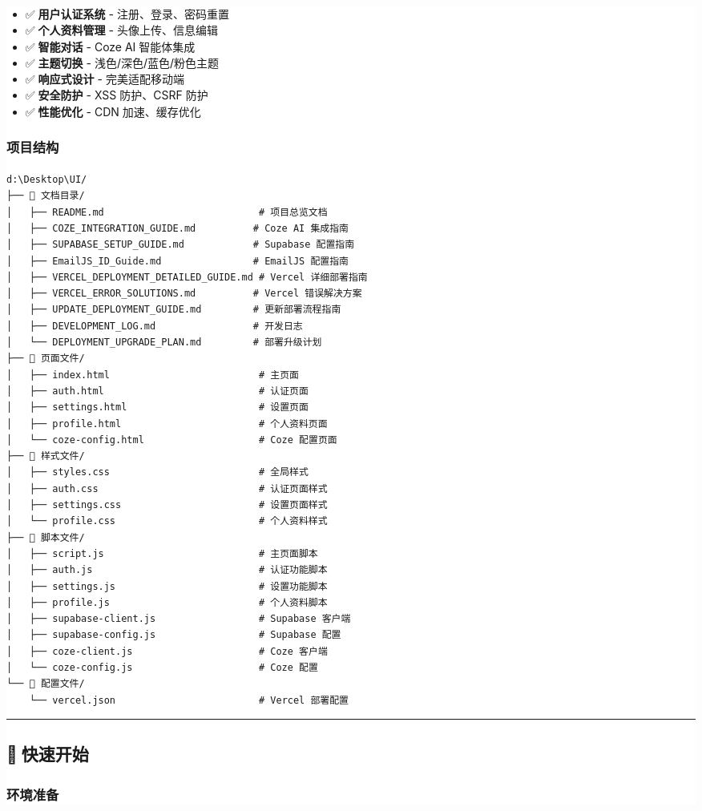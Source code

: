 - ✅ **用户认证系统** - 注册、登录、密码重置
- ✅ **个人资料管理** - 头像上传、信息编辑
- ✅ **智能对话** - Coze AI 智能体集成
- ✅ **主题切换** - 浅色/深色/蓝色/粉色主题
- ✅ **响应式设计** - 完美适配移动端
- ✅ **安全防护** - XSS 防护、CSRF 防护
- ✅ **性能优化** - CDN 加速、缓存优化

### 项目结构

```
d:\Desktop\UI/
├── 📁 文档目录/
│   ├── README.md                           # 项目总览文档
│   ├── COZE_INTEGRATION_GUIDE.md          # Coze AI 集成指南
│   ├── SUPABASE_SETUP_GUIDE.md            # Supabase 配置指南
│   ├── EmailJS_ID_Guide.md                # EmailJS 配置指南
│   ├── VERCEL_DEPLOYMENT_DETAILED_GUIDE.md # Vercel 详细部署指南
│   ├── VERCEL_ERROR_SOLUTIONS.md          # Vercel 错误解决方案
│   ├── UPDATE_DEPLOYMENT_GUIDE.md         # 更新部署流程指南
│   ├── DEVELOPMENT_LOG.md                 # 开发日志
│   └── DEPLOYMENT_UPGRADE_PLAN.md         # 部署升级计划
├── 📁 页面文件/
│   ├── index.html                          # 主页面
│   ├── auth.html                           # 认证页面
│   ├── settings.html                       # 设置页面
│   ├── profile.html                        # 个人资料页面
│   └── coze-config.html                    # Coze 配置页面
├── 📁 样式文件/
│   ├── styles.css                          # 全局样式
│   ├── auth.css                            # 认证页面样式
│   ├── settings.css                        # 设置页面样式
│   └── profile.css                         # 个人资料样式
├── 📁 脚本文件/
│   ├── script.js                           # 主页面脚本
│   ├── auth.js                             # 认证功能脚本
│   ├── settings.js                         # 设置功能脚本
│   ├── profile.js                          # 个人资料脚本
│   ├── supabase-client.js                  # Supabase 客户端
│   ├── supabase-config.js                  # Supabase 配置
│   ├── coze-client.js                      # Coze 客户端
│   └── coze-config.js                      # Coze 配置
└── 📁 配置文件/
    └── vercel.json                         # Vercel 部署配置
```

---

## 🚀 快速开始

### 环境准备
